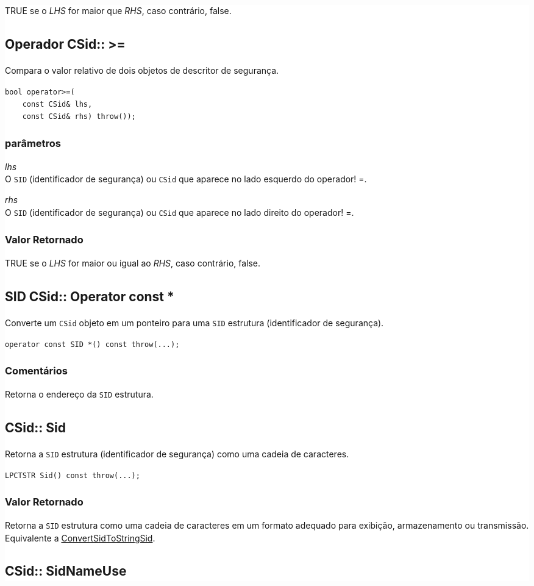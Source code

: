 TRUE se o *LHS* for maior que *RHS*, caso contrário, false.

## <a name="csidoperator-gt"></a><a name="operator_gt__eq"></a> Operador CSid:: &gt;=

Compara o valor relativo de dois objetos de descritor de segurança.

```
bool operator>=(
    const CSid& lhs,
    const CSid& rhs) throw());
```

### <a name="parameters"></a>parâmetros

*lhs*<br/>
O `SID` (identificador de segurança) ou `CSid` que aparece no lado esquerdo do operador! =.

*rhs*<br/>
O `SID` (identificador de segurança) ou `CSid` que aparece no lado direito do operador! =.

### <a name="return-value"></a>Valor Retornado

TRUE se o *LHS* for maior ou igual ao *RHS*, caso contrário, false.

## <a name="csidoperator-const-sid-"></a><a name="operator_const_sid__star"></a> SID CSid:: Operator const \*

Converte um `CSid` objeto em um ponteiro para uma `SID` estrutura (identificador de segurança).

```
operator const SID *() const throw(...);
```

### <a name="remarks"></a>Comentários

Retorna o endereço da `SID` estrutura.

## <a name="csidsid"></a><a name="sid"></a> CSid:: Sid

Retorna a `SID` estrutura (identificador de segurança) como uma cadeia de caracteres.

```
LPCTSTR Sid() const throw(...);
```

### <a name="return-value"></a>Valor Retornado

Retorna a `SID` estrutura como uma cadeia de caracteres em um formato adequado para exibição, armazenamento ou transmissão. Equivalente a [ConvertSidToStringSid](/windows/win32/api/sddl/nf-sddl-convertsidtostringsidw).

## <a name="csidsidnameuse"></a><a name="sidnameuse"></a> CSid:: SidNameUse
